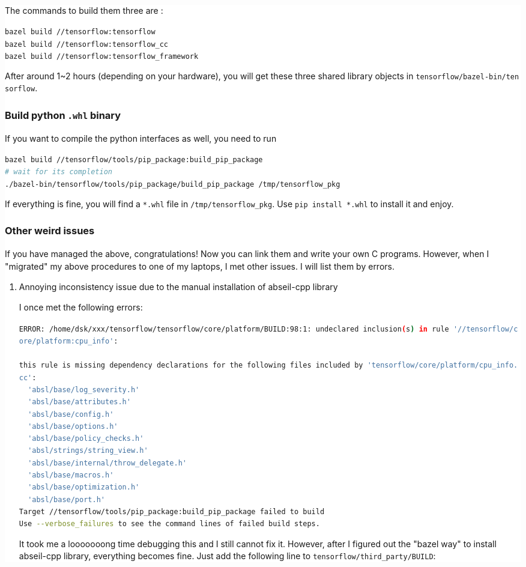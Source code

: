 The commands to build them three are :

```
bazel build //tensorflow:tensorflow
bazel build //tensorflow:tensorflow_cc
bazel build //tensorflow:tensorflow_framework
```

After around 1~2 hours (depending on your hardware), you will get these three shared library objects in `tensorflow/bazel-bin/tensorflow`.

### Build python `.whl` binary

If you want to compile the python interfaces as well, you need to run 

```bash
bazel build //tensorflow/tools/pip_package:build_pip_package
# wait for its completion
./bazel-bin/tensorflow/tools/pip_package/build_pip_package /tmp/tensorflow_pkg
```

If everything is fine, you will find a `*.whl` file in `/tmp/tensorflow_pkg`. Use `pip install *.whl` to install it and enjoy.

### Other weird issues

If you have managed the above, congratulations! Now you can link them and write your own C programs. However, when I "migrated" my above procedures to one of my laptops, I met other issues. I will list them by errors.

1. Annoying inconsistency issue due to the manual installation of abseil-cpp library

   I once met the following errors:

   ```bash
   ERROR: /home/dsk/xxx/tensorflow/tensorflow/core/platform/BUILD:98:1: undeclared inclusion(s) in rule '//tensorflow/core/platform:cpu_info':
   
   this rule is missing dependency declarations for the following files included by 'tensorflow/core/platform/cpu_info.cc':
     'absl/base/log_severity.h'
     'absl/base/attributes.h'
     'absl/base/config.h'
     'absl/base/options.h'
     'absl/base/policy_checks.h'
     'absl/strings/string_view.h'
     'absl/base/internal/throw_delegate.h'
     'absl/base/macros.h'
     'absl/base/optimization.h'
     'absl/base/port.h'
   Target //tensorflow/tools/pip_package:build_pip_package failed to build
   Use --verbose_failures to see the command lines of failed build steps.
   
   ```

   It took me a looooooong time debugging this and I still cannot fix it. However, after I figured out the "bazel way" to install abseil-cpp library, everything becomes fine.  Just add the following line to `tensorflow/third_party/BUILD`:
